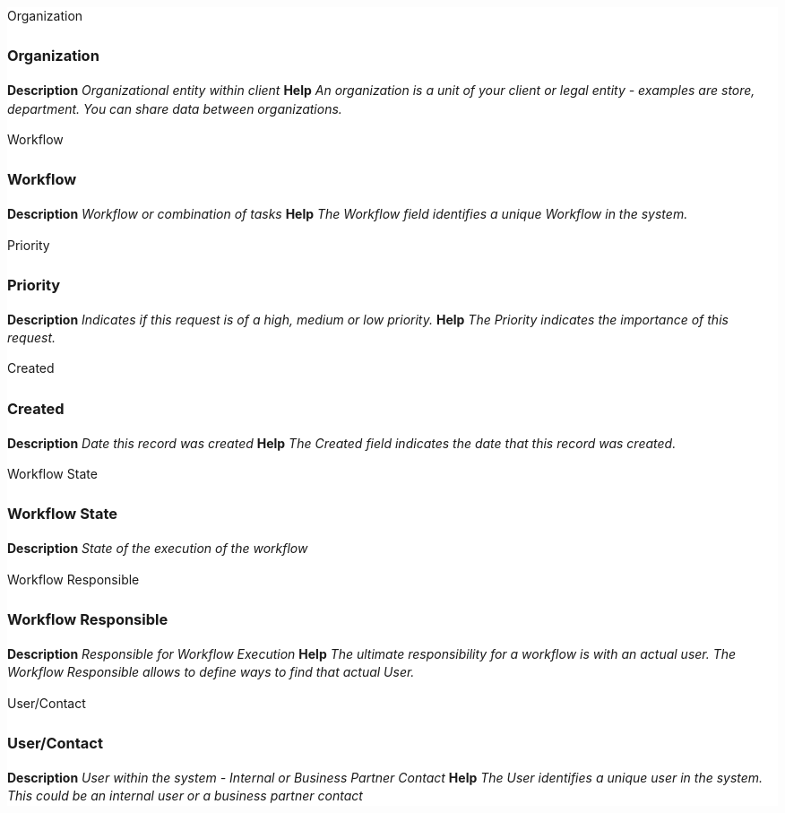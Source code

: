 Organization
### Organization

**Description**
 *Organizational entity within client*
**Help**
 *An organization is a unit of your client or legal entity - examples are store, department. You can share data between organizations.*

Workflow
### Workflow

**Description**
 *Workflow or combination of tasks*
**Help**
 *The Workflow field identifies a unique Workflow in the system.*

Priority
### Priority

**Description**
 *Indicates if this request is of a high, medium or low priority.*
**Help**
 *The Priority indicates the importance of this request.*

Created
### Created

**Description**
 *Date this record was created*
**Help**
 *The Created field indicates the date that this record was created.*

Workflow State
### Workflow State

**Description**
 *State of the execution of the workflow*

Workflow Responsible
### Workflow Responsible

**Description**
 *Responsible for Workflow Execution*
**Help**
 *The ultimate responsibility for a workflow is with an actual user. The Workflow Responsible allows to define ways to find that actual User.*

User/Contact
### User/Contact

**Description**
 *User within the system - Internal or Business Partner Contact*
**Help**
 *The User identifies a unique user in the system. This could be an internal user or a business partner contact*
